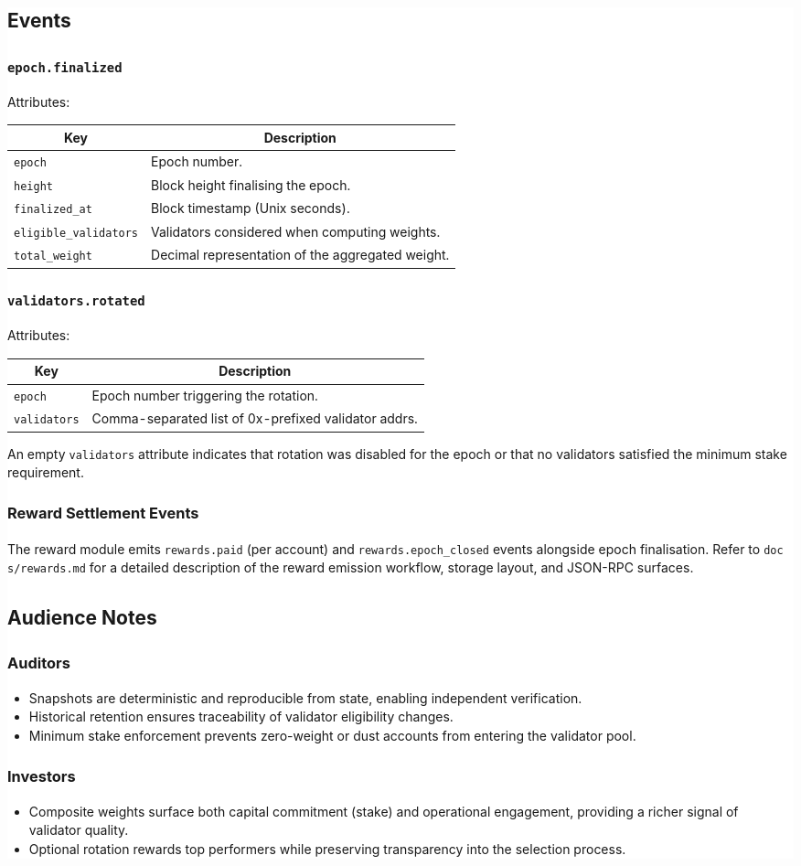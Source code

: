 ## Events

### `epoch.finalized`

Attributes:

| Key                   | Description                                         |
|-----------------------|-----------------------------------------------------|
| `epoch`               | Epoch number.                                       |
| `height`              | Block height finalising the epoch.                  |
| `finalized_at`        | Block timestamp (Unix seconds).                     |
| `eligible_validators` | Validators considered when computing weights.       |
| `total_weight`        | Decimal representation of the aggregated weight.    |

### `validators.rotated`

Attributes:

| Key         | Description                                           |
|-------------|-------------------------------------------------------|
| `epoch`     | Epoch number triggering the rotation.                 |
| `validators`| Comma-separated list of 0x-prefixed validator addrs.  |

An empty `validators` attribute indicates that rotation was disabled for the
epoch or that no validators satisfied the minimum stake requirement.

### Reward Settlement Events

The reward module emits `rewards.paid` (per account) and `rewards.epoch_closed`
events alongside epoch finalisation. Refer to `docs/rewards.md` for a detailed
description of the reward emission workflow, storage layout, and JSON-RPC
surfaces.

## Audience Notes

### Auditors

* Snapshots are deterministic and reproducible from state, enabling independent
  verification.
* Historical retention ensures traceability of validator eligibility changes.
* Minimum stake enforcement prevents zero-weight or dust accounts from entering
  the validator pool.

### Investors

* Composite weights surface both capital commitment (stake) and operational
  engagement, providing a richer signal of validator quality.
* Optional rotation rewards top performers while preserving transparency into
  the selection process.
